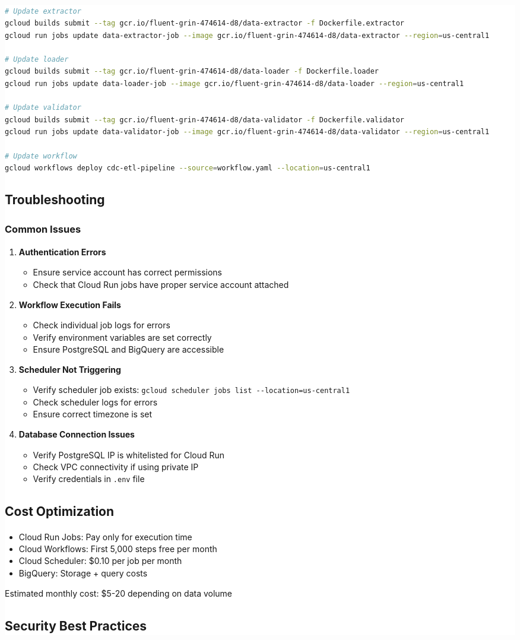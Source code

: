```bash
# Update extractor
gcloud builds submit --tag gcr.io/fluent-grin-474614-d8/data-extractor -f Dockerfile.extractor
gcloud run jobs update data-extractor-job --image gcr.io/fluent-grin-474614-d8/data-extractor --region=us-central1

# Update loader
gcloud builds submit --tag gcr.io/fluent-grin-474614-d8/data-loader -f Dockerfile.loader
gcloud run jobs update data-loader-job --image gcr.io/fluent-grin-474614-d8/data-loader --region=us-central1

# Update validator
gcloud builds submit --tag gcr.io/fluent-grin-474614-d8/data-validator -f Dockerfile.validator
gcloud run jobs update data-validator-job --image gcr.io/fluent-grin-474614-d8/data-validator --region=us-central1

# Update workflow
gcloud workflows deploy cdc-etl-pipeline --source=workflow.yaml --location=us-central1
```

## Troubleshooting

### Common Issues

1. **Authentication Errors**
   - Ensure service account has correct permissions
   - Check that Cloud Run jobs have proper service account attached

2. **Workflow Execution Fails**
   - Check individual job logs for errors
   - Verify environment variables are set correctly
   - Ensure PostgreSQL and BigQuery are accessible

3. **Scheduler Not Triggering**
   - Verify scheduler job exists: `gcloud scheduler jobs list --location=us-central1`
   - Check scheduler logs for errors
   - Ensure correct timezone is set

4. **Database Connection Issues**
   - Verify PostgreSQL IP is whitelisted for Cloud Run
   - Check VPC connectivity if using private IP
   - Verify credentials in `.env` file

## Cost Optimization

- Cloud Run Jobs: Pay only for execution time
- Cloud Workflows: First 5,000 steps free per month
- Cloud Scheduler: $0.10 per job per month
- BigQuery: Storage + query costs

Estimated monthly cost: $5-20 depending on data volume

## Security Best Practices
